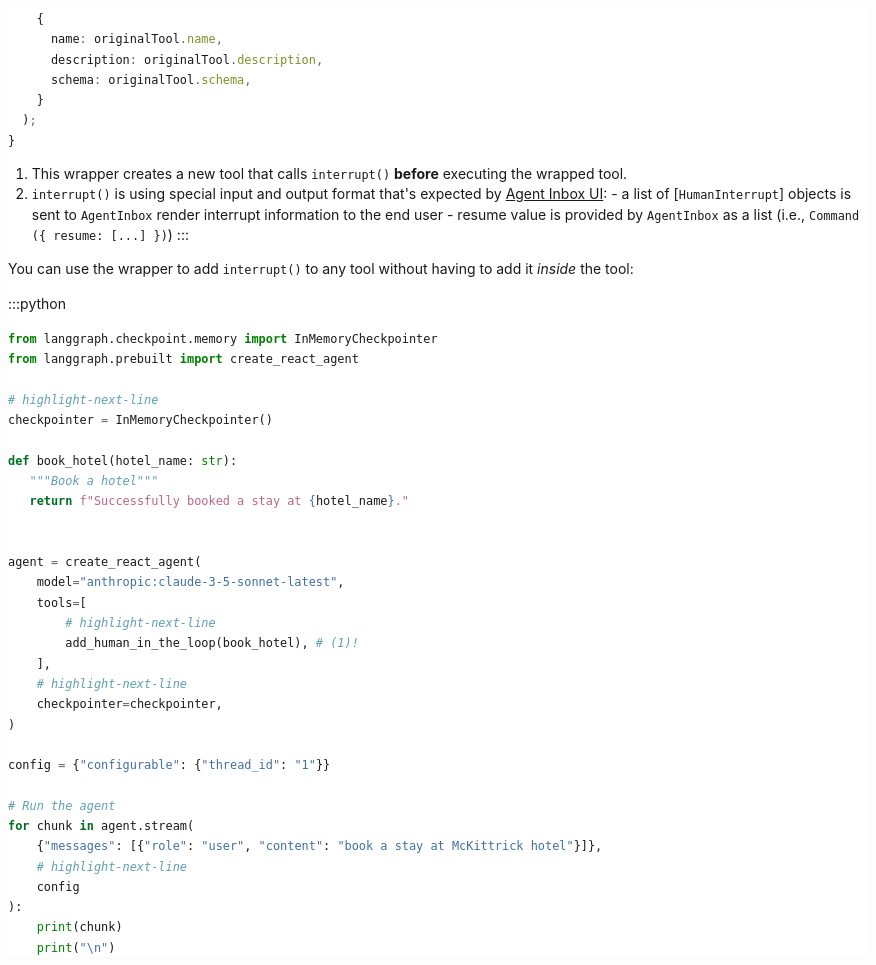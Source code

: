 ```typescript title="Wrapper that adds human-in-the-loop to any tool"
    {
      name: originalTool.name,
      description: originalTool.description,
      schema: originalTool.schema,
    }
  );
}
```

1. This wrapper creates a new tool that calls `interrupt()` **before** executing the wrapped tool.
2. `interrupt()` is using special input and output format that's expected by [Agent Inbox UI](https://github.com/langchain-ai/agent-inbox): - a list of [`HumanInterrupt`] objects is sent to `AgentInbox` render interrupt information to the end user - resume value is provided by `AgentInbox` as a list (i.e., `Command({ resume: [...] })`)
   :::

You can use the wrapper to add `interrupt()` to any tool without having to add it _inside_ the tool:

:::python

```python
from langgraph.checkpoint.memory import InMemoryCheckpointer
from langgraph.prebuilt import create_react_agent

# highlight-next-line
checkpointer = InMemoryCheckpointer()

def book_hotel(hotel_name: str):
   """Book a hotel"""
   return f"Successfully booked a stay at {hotel_name}."


agent = create_react_agent(
    model="anthropic:claude-3-5-sonnet-latest",
    tools=[
        # highlight-next-line
        add_human_in_the_loop(book_hotel), # (1)!
    ],
    # highlight-next-line
    checkpointer=checkpointer,
)

config = {"configurable": {"thread_id": "1"}}

# Run the agent
for chunk in agent.stream(
    {"messages": [{"role": "user", "content": "book a stay at McKittrick hotel"}]},
    # highlight-next-line
    config
):
    print(chunk)
    print("\n")
```
